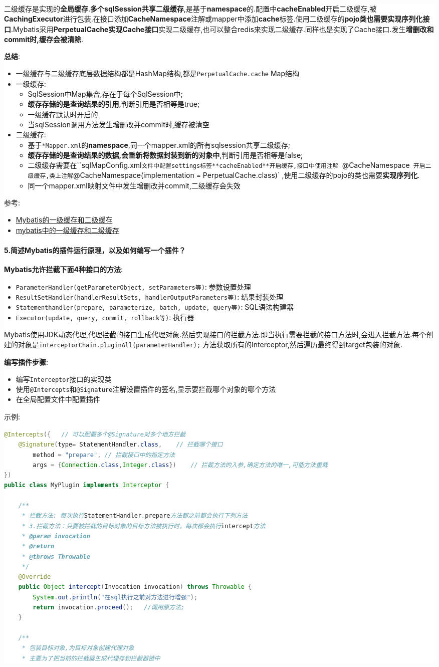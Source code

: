 二级缓存是实现的**全局缓存**.**多个sqlSession共享二级缓存**,是基于**namespace**的.配置中**cacheEnabled**开启二级缓存,被**CachingExecutor**进行包装.在接口添加**CacheNamespace**注解或mapper中添加**cache**标签.使用二级缓存的**pojo类也需要实现序列化接口**.Mybatis采用**PerpetualCache实现Cache接口**实现二级缓存,也可以整合redis来实现二级缓存.同样也是实现了Cache接口.发生**增删改和commit时,缓存会被清除**.

**总结**: 

- 一级缓存与二级缓存底层数据结构都是HashMap结构,都是`PerpetualCache.cache` Map结构
- 一级缓存: 
    - SqlSession中Map集合,存在于每个SqlSession中;
    - **缓存存储的是查询结果的引用**,判断引用是否相等是true;
    - 一级缓存默认时开启的
    - 当sqlSession调用方法发生增删改并commit时,缓存被清空
- 二级缓存:
    - 基于`*Mapper.xml`的**namespace**,同一个mapper.xml的所有sqlsession共享二级缓存;
    - **缓存存储的是查询结果的数据,会重新将数据封装到新的对象中**,判断引用是否相等是false;
    - 二级缓存需要在``sqlMapConfig.xml`文件中配置settings标签**cacheEnabled**开启缓存,接口中使用注解 `@CacheNamespace` 开启二级缓存,类上注解`@CacheNamespace(implementation = PerpetualCache.class)` ,使用二级缓存的pojo的类也需要**实现序列化**.
    - 同一个mapper.xml映射文件中发生增删改并commit,二级缓存会失效

参考:

- [Mybatis的一级缓存和二级缓存](https://blog.csdn.net/xiaojin21cen/article/details/105689189)
- [mybatis中的一级缓存和二级缓存](https://blog.csdn.net/qq_35688140/article/details/89848539)



#### 5.简述Mybatis的插件运行原理，以及如何编写一个插件？

**Mybatis允许拦截下面4种接口的方法**:

- `ParameterHandler(getParameterObject, setParameters等)`: 参数设置处理
- `ResultSetHandler(handlerResultSets, handlerOutputParameters等)`: 结果封装处理
- `Statementhandler(prepare, parameterize, batch, update, query等)`: SQL语法构建器
- `Executor(update, query, commit, rollback等)`: 执行器

Mybatis使用JDK动态代理,代理拦截的接口生成代理对象.然后实现接口的拦截方法.即当执行需要拦截的接口方法时,会进入拦截方法.每个创建的对象是`interceptorChain.pluginAll(parameterHandler);` 方法获取所有的Interceptor,然后遍历最终得到target包装的对象.

**编写插件步骤**:

- 编写`Interceptor`接口的实现类
- 使用`@Intercepts`和`@Signature`注解设置插件的签名,显示要拦截哪个对象的哪个方法
- 在全局配置文件中配置插件

示例:

```java
@Intercepts({   // 可以配置多个@Signature对多个地方拦截
    @Signature(type= StatementHandler.class,    // 拦截哪个接口
        method = "prepare", // 拦截接口中的指定方法
        args = {Connection.class,Integer.class})    // 拦截方法的入参,确定方法的唯一,可能方法重载
})
public class MyPlugin implements Interceptor {

    /**
     * 拦截方法: 每次执行StatementHandler.prepare方法都之前都会执行下列方法
     * 3.拦截方法：只要被拦截的目标对象的目标方法被执行时，每次都会执行intercept方法
     * @param invocation
     * @return
     * @throws Throwable
     */
    @Override
    public Object intercept(Invocation invocation) throws Throwable {
        System.out.println("在sql执行之前对方法进行增强");
        return invocation.proceed();   //调用原方法;
    }

    /**
     * 包装目标对象,为目标对象创建代理对象
     * 主要为了把当前的拦截器生成代理存到拦截器链中
```